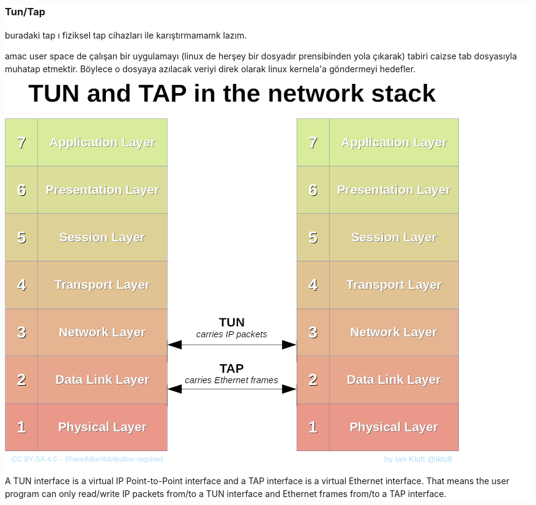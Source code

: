 

### Tun/Tap

buradaki tap ı fiziksel tap cihazları ile karıştırmamamk lazım.


amac user space de çalışan bir uygulamayı (linux de herşey bir dosyadır prensibinden yola çıkarak) tabiri caizse tab dosyasıyla muhatap etmektir. Böylece o dosyaya azılacak veriyi direk olarak linux kernela'a göndermeyi hedefler. 

![Tun-tap-osilayers-diagram.png](files/Tun-tap-osilayers-diagram.png)


A TUN interface is a virtual IP Point-to-Point interface and a TAP interface is a virtual Ethernet interface. That means the user program can only read/write IP packets from/to a TUN interface and Ethernet frames from/to a TAP interface.

